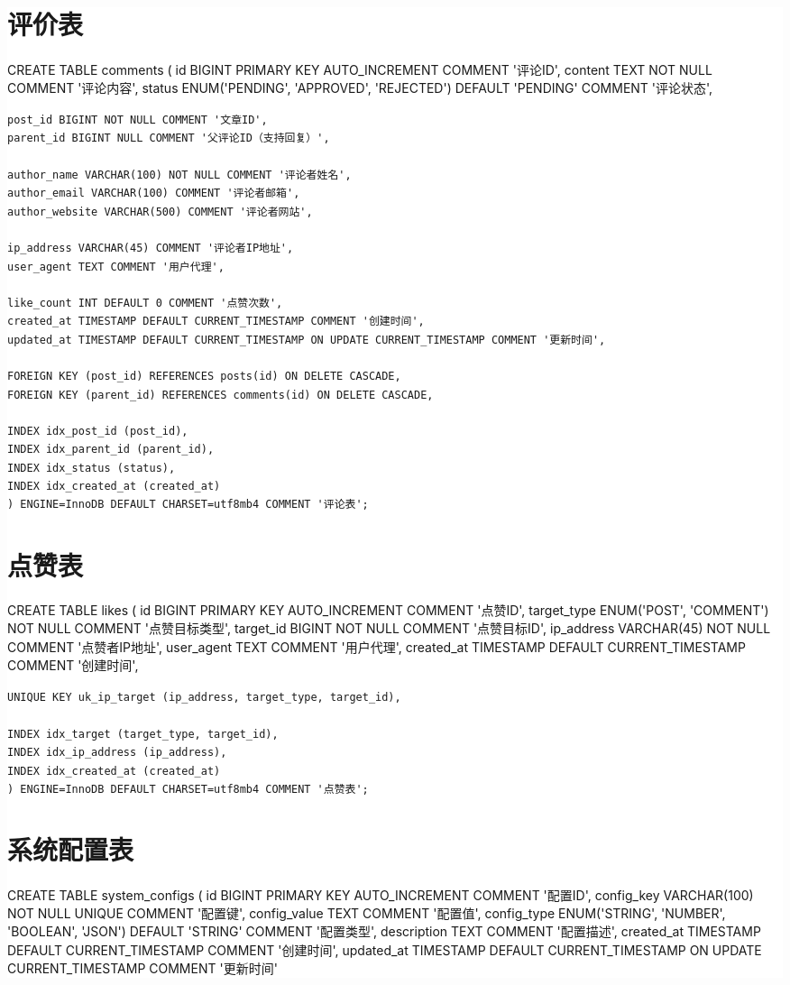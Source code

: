 # 评价表
CREATE TABLE comments (
    id BIGINT PRIMARY KEY AUTO_INCREMENT COMMENT '评论ID',
    content TEXT NOT NULL COMMENT '评论内容',
    status ENUM('PENDING', 'APPROVED', 'REJECTED') DEFAULT 'PENDING' COMMENT '评论状态',
    
    post_id BIGINT NOT NULL COMMENT '文章ID',
    parent_id BIGINT NULL COMMENT '父评论ID（支持回复）',
    
    author_name VARCHAR(100) NOT NULL COMMENT '评论者姓名',
    author_email VARCHAR(100) COMMENT '评论者邮箱',
    author_website VARCHAR(500) COMMENT '评论者网站',
    
    ip_address VARCHAR(45) COMMENT '评论者IP地址',
    user_agent TEXT COMMENT '用户代理',
    
    like_count INT DEFAULT 0 COMMENT '点赞次数',
    created_at TIMESTAMP DEFAULT CURRENT_TIMESTAMP COMMENT '创建时间',
    updated_at TIMESTAMP DEFAULT CURRENT_TIMESTAMP ON UPDATE CURRENT_TIMESTAMP COMMENT '更新时间',
    
    FOREIGN KEY (post_id) REFERENCES posts(id) ON DELETE CASCADE,
    FOREIGN KEY (parent_id) REFERENCES comments(id) ON DELETE CASCADE,
    
    INDEX idx_post_id (post_id),
    INDEX idx_parent_id (parent_id),
    INDEX idx_status (status),
    INDEX idx_created_at (created_at)
	) ENGINE=InnoDB DEFAULT CHARSET=utf8mb4 COMMENT '评论表';

# 点赞表
CREATE TABLE likes (
    id BIGINT PRIMARY KEY AUTO_INCREMENT COMMENT '点赞ID',
    target_type ENUM('POST', 'COMMENT') NOT NULL COMMENT '点赞目标类型',
    target_id BIGINT NOT NULL COMMENT '点赞目标ID',
    ip_address VARCHAR(45) NOT NULL COMMENT '点赞者IP地址',
    user_agent TEXT COMMENT '用户代理',
    created_at TIMESTAMP DEFAULT CURRENT_TIMESTAMP COMMENT '创建时间',
    
    UNIQUE KEY uk_ip_target (ip_address, target_type, target_id),
    
    INDEX idx_target (target_type, target_id),
    INDEX idx_ip_address (ip_address),
    INDEX idx_created_at (created_at)
	) ENGINE=InnoDB DEFAULT CHARSET=utf8mb4 COMMENT '点赞表';

# 系统配置表
CREATE TABLE system_configs (
    id BIGINT PRIMARY KEY AUTO_INCREMENT COMMENT '配置ID',
    config_key VARCHAR(100) NOT NULL UNIQUE COMMENT '配置键',
    config_value TEXT COMMENT '配置值',
    config_type ENUM('STRING', 'NUMBER', 'BOOLEAN', 'JSON') DEFAULT 'STRING' COMMENT '配置类型',
    description TEXT COMMENT '配置描述',
    created_at TIMESTAMP DEFAULT CURRENT_TIMESTAMP COMMENT '创建时间',
    updated_at TIMESTAMP DEFAULT CURRENT_TIMESTAMP ON UPDATE CURRENT_TIMESTAMP COMMENT '更新时间'
    